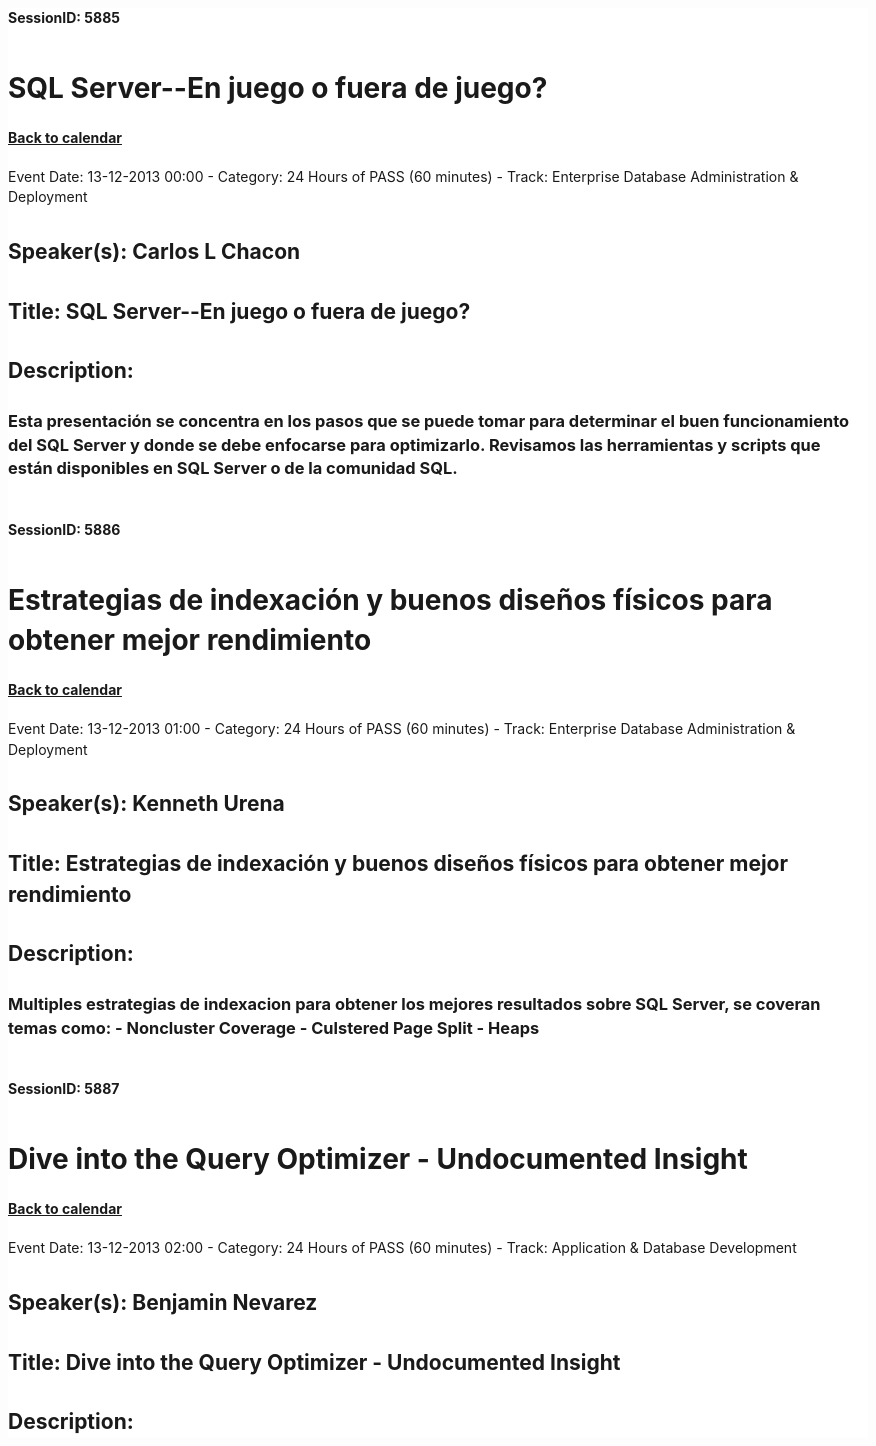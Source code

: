 # 
#### SessionID: 5885
# SQL Server--En juego o fuera de juego?
#### [Back to calendar](#id-32)
Event Date: 13-12-2013 00:00 - Category: 24 Hours of PASS (60 minutes) - Track: Enterprise Database Administration & Deployment
## Speaker(s): Carlos L Chacon
## Title: SQL Server--En juego o fuera de juego?
## Description:
### Esta presentación se concentra en los pasos que se puede tomar para determinar el buen funcionamiento del SQL Server y donde se debe enfocarse para optimizarlo. Revisamos las herramientas y scripts que están disponibles en SQL Server o de la comunidad SQL.

# 
#### SessionID: 5886
# Estrategias de indexación y buenos diseños físicos para obtener mejor rendimiento
#### [Back to calendar](#id-32)
Event Date: 13-12-2013 01:00 - Category: 24 Hours of PASS (60 minutes) - Track: Enterprise Database Administration & Deployment
## Speaker(s): Kenneth Urena
## Title: Estrategias de indexación y buenos diseños físicos para obtener mejor rendimiento
## Description:
### Multiples estrategias de indexacion para obtener los mejores resultados sobre SQL Server, se coveran temas como: - Noncluster Coverage - Culstered Page Split - Heaps

# 
#### SessionID: 5887
# Dive into the Query Optimizer - Undocumented Insight
#### [Back to calendar](#id-32)
Event Date: 13-12-2013 02:00 - Category: 24 Hours of PASS (60 minutes) - Track: Application & Database Development
## Speaker(s): Benjamin Nevarez
## Title: Dive into the Query Optimizer - Undocumented Insight
## Description: